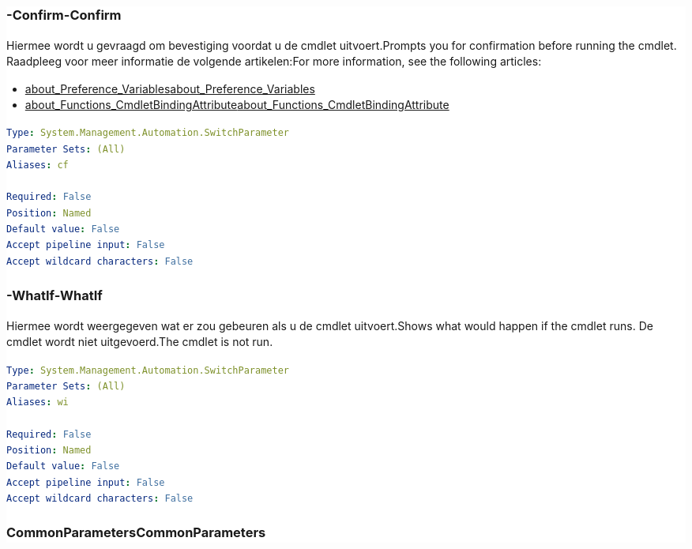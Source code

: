 ### <span data-ttu-id="a8405-198">-Confirm</span><span class="sxs-lookup"><span data-stu-id="a8405-198">-Confirm</span></span>

<span data-ttu-id="a8405-199">Hiermee wordt u gevraagd om bevestiging voordat u de cmdlet uitvoert.</span><span class="sxs-lookup"><span data-stu-id="a8405-199">Prompts you for confirmation before running the cmdlet.</span></span> <span data-ttu-id="a8405-200">Raadpleeg voor meer informatie de volgende artikelen:</span><span class="sxs-lookup"><span data-stu-id="a8405-200">For more information, see the following articles:</span></span>

- [<span data-ttu-id="a8405-201">about_Preference_Variables</span><span class="sxs-lookup"><span data-stu-id="a8405-201">about_Preference_Variables</span></span>](../microsoft.powershell.core/about/about_preference_variables.md#confirmpreference)
- [<span data-ttu-id="a8405-202">about_Functions_CmdletBindingAttribute</span><span class="sxs-lookup"><span data-stu-id="a8405-202">about_Functions_CmdletBindingAttribute</span></span>](../microsoft.powershell.core/about/about_functions_cmdletbindingattribute.md?#confirmimpact)

```yaml
Type: System.Management.Automation.SwitchParameter
Parameter Sets: (All)
Aliases: cf

Required: False
Position: Named
Default value: False
Accept pipeline input: False
Accept wildcard characters: False
```

### <span data-ttu-id="a8405-203">-WhatIf</span><span class="sxs-lookup"><span data-stu-id="a8405-203">-WhatIf</span></span>

<span data-ttu-id="a8405-204">Hiermee wordt weergegeven wat er zou gebeuren als u de cmdlet uitvoert.</span><span class="sxs-lookup"><span data-stu-id="a8405-204">Shows what would happen if the cmdlet runs.</span></span> <span data-ttu-id="a8405-205">De cmdlet wordt niet uitgevoerd.</span><span class="sxs-lookup"><span data-stu-id="a8405-205">The cmdlet is not run.</span></span>

```yaml
Type: System.Management.Automation.SwitchParameter
Parameter Sets: (All)
Aliases: wi

Required: False
Position: Named
Default value: False
Accept pipeline input: False
Accept wildcard characters: False
```

### <span data-ttu-id="a8405-206">CommonParameters</span><span class="sxs-lookup"><span data-stu-id="a8405-206">CommonParameters</span></span>
